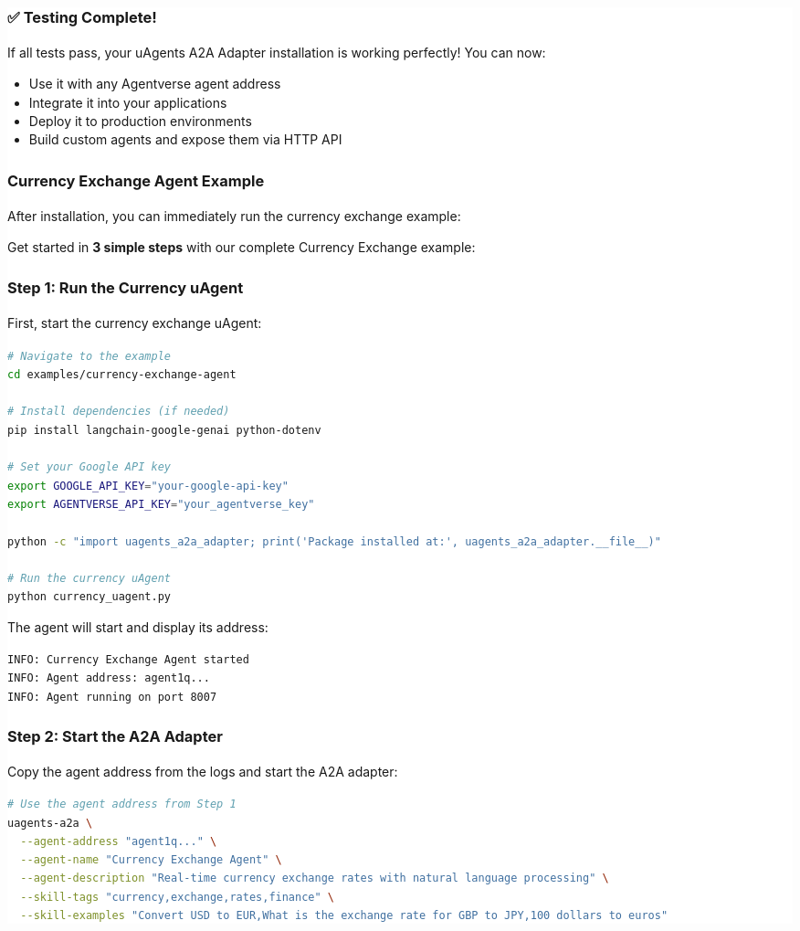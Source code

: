 ### ✅ Testing Complete!

If all tests pass, your uAgents A2A Adapter installation is working perfectly! You can now:

- Use it with any Agentverse agent address
- Integrate it into your applications
- Deploy it to production environments
- Build custom agents and expose them via HTTP API

### Currency Exchange Agent Example

After installation, you can immediately run the currency exchange example:

Get started in **3 simple steps** with our complete Currency Exchange example:

### Step 1: Run the Currency uAgent

First, start the currency exchange uAgent:

```bash
# Navigate to the example
cd examples/currency-exchange-agent

# Install dependencies (if needed)
pip install langchain-google-genai python-dotenv

# Set your Google API key
export GOOGLE_API_KEY="your-google-api-key"
export AGENTVERSE_API_KEY="your_agentverse_key"

python -c "import uagents_a2a_adapter; print('Package installed at:', uagents_a2a_adapter.__file__)"

# Run the currency uAgent
python currency_uagent.py
```

The agent will start and display its address:
```
INFO: Currency Exchange Agent started
INFO: Agent address: agent1q...
INFO: Agent running on port 8007
```

### Step 2: Start the A2A Adapter

Copy the agent address from the logs and start the A2A adapter:

```bash
# Use the agent address from Step 1
uagents-a2a \
  --agent-address "agent1q..." \
  --agent-name "Currency Exchange Agent" \
  --agent-description "Real-time currency exchange rates with natural language processing" \
  --skill-tags "currency,exchange,rates,finance" \
  --skill-examples "Convert USD to EUR,What is the exchange rate for GBP to JPY,100 dollars to euros"
```
